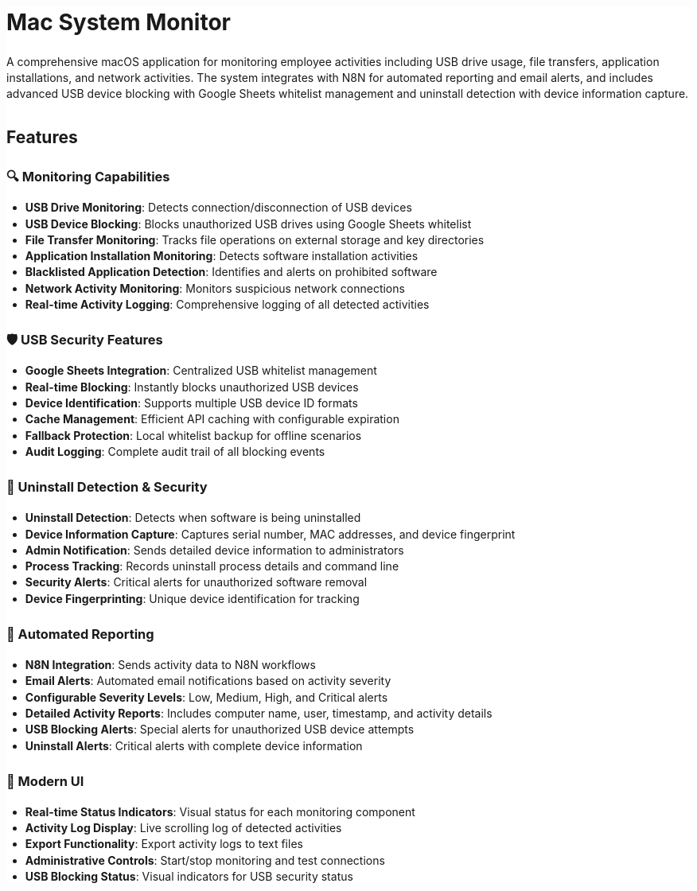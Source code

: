 # Mac System Monitor

A comprehensive macOS application for monitoring employee activities including USB drive usage, file transfers, application installations, and network activities. The system integrates with N8N for automated reporting and email alerts, and includes advanced USB device blocking with Google Sheets whitelist management and uninstall detection with device information capture.

## Features

### 🔍 Monitoring Capabilities
- **USB Drive Monitoring**: Detects connection/disconnection of USB devices
- **USB Device Blocking**: Blocks unauthorized USB drives using Google Sheets whitelist
- **File Transfer Monitoring**: Tracks file operations on external storage and key directories
- **Application Installation Monitoring**: Detects software installation activities
- **Blacklisted Application Detection**: Identifies and alerts on prohibited software
- **Network Activity Monitoring**: Monitors suspicious network connections
- **Real-time Activity Logging**: Comprehensive logging of all detected activities

### 🛡️ USB Security Features
- **Google Sheets Integration**: Centralized USB whitelist management
- **Real-time Blocking**: Instantly blocks unauthorized USB devices
- **Device Identification**: Supports multiple USB device ID formats
- **Cache Management**: Efficient API caching with configurable expiration
- **Fallback Protection**: Local whitelist backup for offline scenarios
- **Audit Logging**: Complete audit trail of all blocking events

### 🚨 Uninstall Detection & Security
- **Uninstall Detection**: Detects when software is being uninstalled
- **Device Information Capture**: Captures serial number, MAC addresses, and device fingerprint
- **Admin Notification**: Sends detailed device information to administrators
- **Process Tracking**: Records uninstall process details and command line
- **Security Alerts**: Critical alerts for unauthorized software removal
- **Device Fingerprinting**: Unique device identification for tracking

### 📧 Automated Reporting
- **N8N Integration**: Sends activity data to N8N workflows
- **Email Alerts**: Automated email notifications based on activity severity
- **Configurable Severity Levels**: Low, Medium, High, and Critical alerts
- **Detailed Activity Reports**: Includes computer name, user, timestamp, and activity details
- **USB Blocking Alerts**: Special alerts for unauthorized USB device attempts
- **Uninstall Alerts**: Critical alerts with complete device information

### 🎨 Modern UI
- **Real-time Status Indicators**: Visual status for each monitoring component
- **Activity Log Display**: Live scrolling log of detected activities
- **Export Functionality**: Export activity logs to text files
- **Administrative Controls**: Start/stop monitoring and test connections
- **USB Blocking Status**: Visual indicators for USB security status
